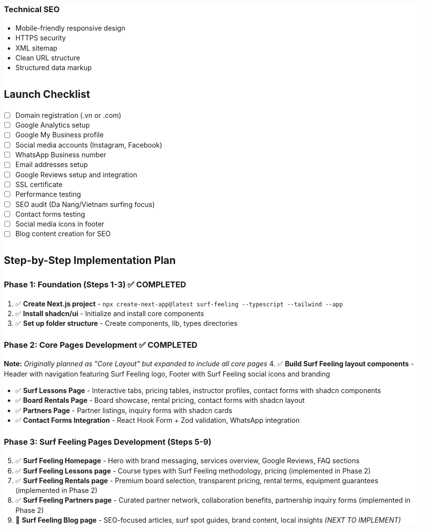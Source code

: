 ### Technical SEO
- Mobile-friendly responsive design
- HTTPS security
- XML sitemap
- Clean URL structure
- Structured data markup

## Launch Checklist
- [ ] Domain registration (.vn or .com)
- [ ] Google Analytics setup
- [ ] Google My Business profile
- [ ] Social media accounts (Instagram, Facebook)
- [ ] WhatsApp Business number
- [ ] Email addresses setup
- [ ] Google Reviews setup and integration
- [ ] SSL certificate
- [ ] Performance testing
- [ ] SEO audit (Da Nang/Vietnam surfing focus)
- [ ] Contact forms testing
- [ ] Social media icons in footer
- [ ] Blog content creation for SEO

## Step-by-Step Implementation Plan

### Phase 1: Foundation (Steps 1-3) ✅ COMPLETED
1. ✅ **Create Next.js project** - `npx create-next-app@latest surf-feeling --typescript --tailwind --app`
2. ✅ **Install shadcn/ui** - Initialize and install core components
3. ✅ **Set up folder structure** - Create components, lib, types directories

### Phase 2: Core Pages Development ✅ COMPLETED
**Note:** *Originally planned as "Core Layout" but expanded to include all core pages*
4. ✅ **Build Surf Feeling layout components** - Header with navigation featuring Surf Feeling logo, Footer with Surf Feeling social icons and branding
- ✅ **Surf Lessons Page** - Interactive tabs, pricing tables, instructor profiles, contact forms with shadcn components
- ✅ **Board Rentals Page** - Board showcase, rental pricing, contact forms with shadcn layout
- ✅ **Partners Page** - Partner listings, inquiry forms with shadcn cards
- ✅ **Contact Forms Integration** - React Hook Form + Zod validation, WhatsApp integration

### Phase 3: Surf Feeling Pages Development (Steps 5-9)
5. ✅ **Surf Feeling Homepage** - Hero with brand messaging, services overview, Google Reviews, FAQ sections
6. ✅ **Surf Feeling Lessons page** - Course types with Surf Feeling methodology, pricing (implemented in Phase 2)
7. ✅ **Surf Feeling Rentals page** - Premium board selection, transparent pricing, rental terms, equipment guarantees (implemented in Phase 2)
8. ✅ **Surf Feeling Partners page** - Curated partner network, collaboration benefits, partnership inquiry forms (implemented in Phase 2)
9. 🔄 **Surf Feeling Blog page** - SEO-focused articles, surf spot guides, brand content, local insights *(NEXT TO IMPLEMENT)*
